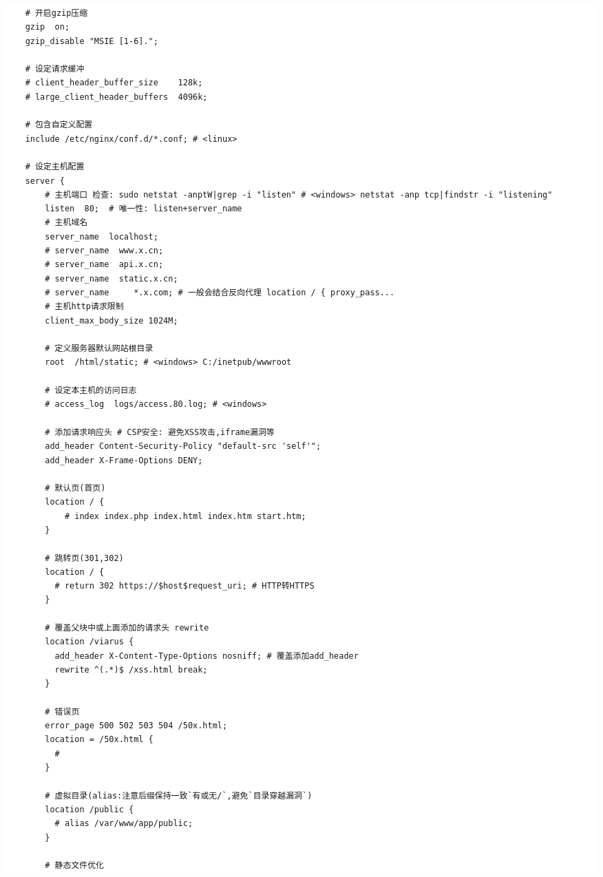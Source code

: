 ~~~nginx
    # 开启gzip压缩
    gzip  on;
    gzip_disable "MSIE [1-6].";

    # 设定请求缓冲
    # client_header_buffer_size    128k;
    # large_client_header_buffers  4096k;
    
    # 包含自定义配置
    include /etc/nginx/conf.d/*.conf; # <linux>

    # 设定主机配置
    server {
        # 主机端口 检查: sudo netstat -anptW|grep -i "listen" # <windows> netstat -anp tcp|findstr -i "listening"
        listen  80;  # 唯一性: listen+server_name
        # 主机域名
        server_name  localhost;
        # server_name  www.x.cn;
        # server_name  api.x.cn;
        # server_name  static.x.cn;
        # server_name     *.x.com; # 一般会结合反向代理 location / { proxy_pass...
        # 主机http请求限制
        client_max_body_size 1024M;

        # 定义服务器默认网站根目录
        root  /html/static; # <windows> C:/inetpub/wwwroot

        # 设定本主机的访问日志
        # access_log  logs/access.80.log; # <windows>
        
        # 添加请求响应头 # CSP安全: 避免XSS攻击,iframe漏洞等
        add_header Content-Security-Policy "default-src 'self'";
        add_header X-Frame-Options DENY;

        # 默认页(首页)
        location / {
            # index index.php index.html index.htm start.htm;
        }
        
        # 跳转页(301,302)
        location / {
          # return 302 https://$host$request_uri; # HTTP转HTTPS
        }
        
        # 覆盖父块中或上面添加的请求头 rewrite
        location /viarus {
          add_header X-Content-Type-Options nosniff; # 覆盖添加add_header
          rewrite ^(.*)$ /xss.html break;
        }

        # 错误页
        error_page 500 502 503 504 /50x.html;
        location = /50x.html {
          # 
        }
        
        # 虚拟目录(alias:注意后缀保持一致`有或无/`,避免`目录穿越漏洞`)
        location /public {
          # alias /var/www/app/public;
        }
        
        # 静态文件优化
~~~